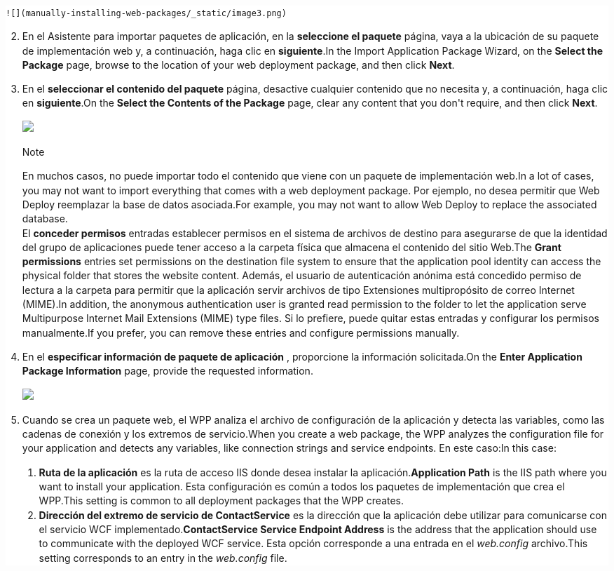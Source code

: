     ![](manually-installing-web-packages/_static/image3.png)
2. <span data-ttu-id="bbd2a-156">En el Asistente para importar paquetes de aplicación, en la **seleccione el paquete** página, vaya a la ubicación de su paquete de implementación web y, a continuación, haga clic en **siguiente**.</span><span class="sxs-lookup"><span data-stu-id="bbd2a-156">In the Import Application Package Wizard, on the **Select the Package** page, browse to the location of your web deployment package, and then click **Next**.</span></span>
3. <span data-ttu-id="bbd2a-157">En el **seleccionar el contenido del paquete** página, desactive cualquier contenido que no necesita y, a continuación, haga clic en **siguiente**.</span><span class="sxs-lookup"><span data-stu-id="bbd2a-157">On the **Select the Contents of the Package** page, clear any content that you don't require, and then click **Next**.</span></span>

    ![](manually-installing-web-packages/_static/image4.png)

    > [!NOTE]
    > <span data-ttu-id="bbd2a-158">En muchos casos, no puede importar todo el contenido que viene con un paquete de implementación web.</span><span class="sxs-lookup"><span data-stu-id="bbd2a-158">In a lot of cases, you may not want to import everything that comes with a web deployment package.</span></span> <span data-ttu-id="bbd2a-159">Por ejemplo, no desea permitir que Web Deploy reemplazar la base de datos asociada.</span><span class="sxs-lookup"><span data-stu-id="bbd2a-159">For example, you may not want to allow Web Deploy to replace the associated database.</span></span>  
    > <span data-ttu-id="bbd2a-160">El **conceder permisos** entradas establecer permisos en el sistema de archivos de destino para asegurarse de que la identidad del grupo de aplicaciones puede tener acceso a la carpeta física que almacena el contenido del sitio Web.</span><span class="sxs-lookup"><span data-stu-id="bbd2a-160">The **Grant permissions** entries set permissions on the destination file system to ensure that the application pool identity can access the physical folder that stores the website content.</span></span> <span data-ttu-id="bbd2a-161">Además, el usuario de autenticación anónima está concedido permiso de lectura a la carpeta para permitir que la aplicación servir archivos de tipo Extensiones multipropósito de correo Internet (MIME).</span><span class="sxs-lookup"><span data-stu-id="bbd2a-161">In addition, the anonymous authentication user is granted read permission to the folder to let the application serve Multipurpose Internet Mail Extensions (MIME) type files.</span></span> <span data-ttu-id="bbd2a-162">Si lo prefiere, puede quitar estas entradas y configurar los permisos manualmente.</span><span class="sxs-lookup"><span data-stu-id="bbd2a-162">If you prefer, you can remove these entries and configure permissions manually.</span></span>
4. <span data-ttu-id="bbd2a-163">En el **especificar información de paquete de aplicación** , proporcione la información solicitada.</span><span class="sxs-lookup"><span data-stu-id="bbd2a-163">On the **Enter Application Package Information** page, provide the requested information.</span></span>

    ![](manually-installing-web-packages/_static/image5.png)
5. <span data-ttu-id="bbd2a-164">Cuando se crea un paquete web, el WPP analiza el archivo de configuración de la aplicación y detecta las variables, como las cadenas de conexión y los extremos de servicio.</span><span class="sxs-lookup"><span data-stu-id="bbd2a-164">When you create a web package, the WPP analyzes the configuration file for your application and detects any variables, like connection strings and service endpoints.</span></span> <span data-ttu-id="bbd2a-165">En este caso:</span><span class="sxs-lookup"><span data-stu-id="bbd2a-165">In this case:</span></span>

    1. <span data-ttu-id="bbd2a-166">**Ruta de la aplicación** es la ruta de acceso IIS donde desea instalar la aplicación.</span><span class="sxs-lookup"><span data-stu-id="bbd2a-166">**Application Path** is the IIS path where you want to install your application.</span></span> <span data-ttu-id="bbd2a-167">Esta configuración es común a todos los paquetes de implementación que crea el WPP.</span><span class="sxs-lookup"><span data-stu-id="bbd2a-167">This setting is common to all deployment packages that the WPP creates.</span></span>
    2. <span data-ttu-id="bbd2a-168">**Dirección del extremo de servicio de ContactService** es la dirección que la aplicación debe utilizar para comunicarse con el servicio WCF implementado.</span><span class="sxs-lookup"><span data-stu-id="bbd2a-168">**ContactService Service Endpoint Address** is the address that the application should use to communicate with the deployed WCF service.</span></span> <span data-ttu-id="bbd2a-169">Esta opción corresponde a una entrada en el *web.config* archivo.</span><span class="sxs-lookup"><span data-stu-id="bbd2a-169">This setting corresponds to an entry in the *web.config* file.</span></span>